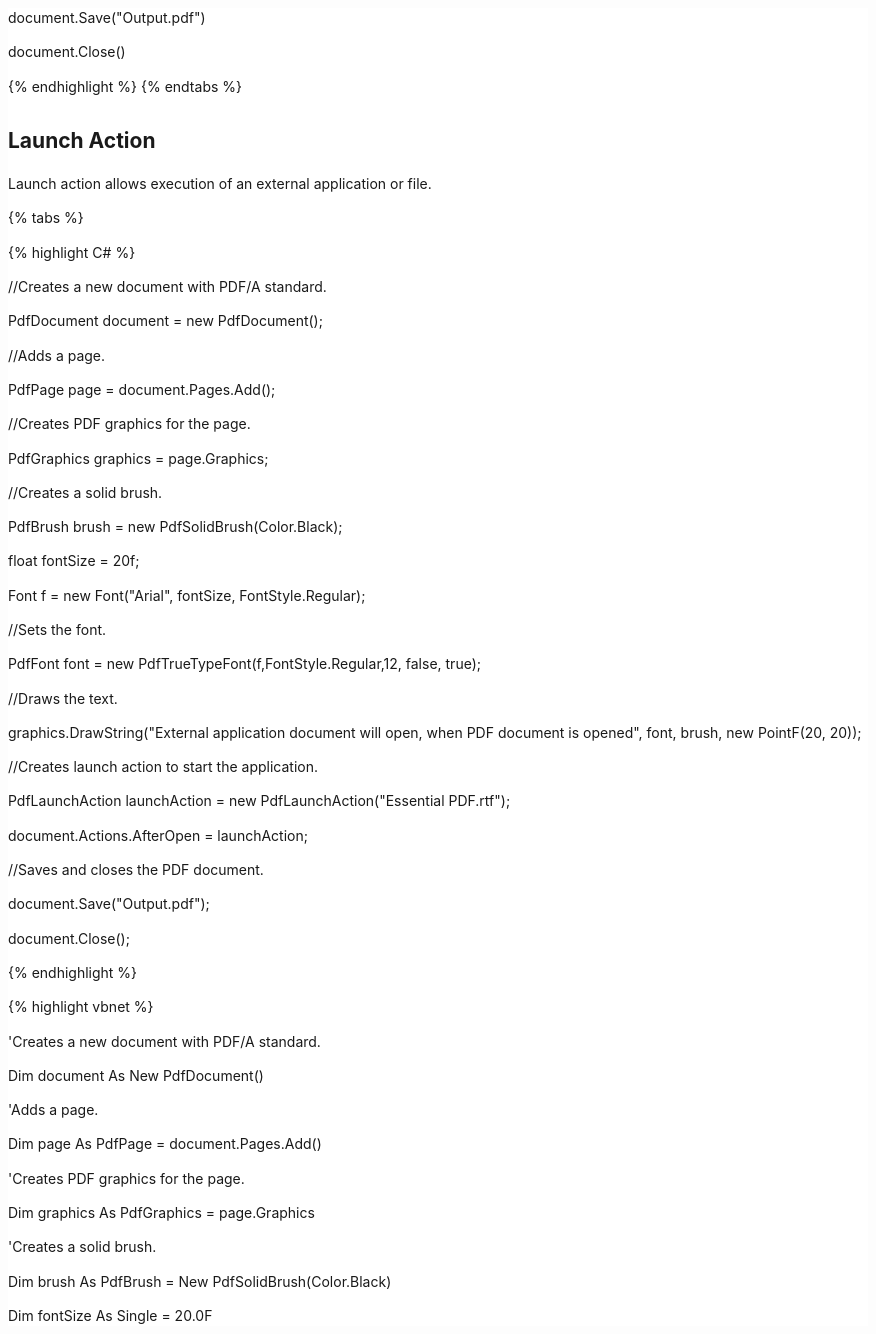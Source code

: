 document.Save("Output.pdf")

document.Close()

{% endhighlight %}
{% endtabs %}  

## Launch Action 

Launch action allows execution of an external application or file.



{% tabs %}

{% highlight C# %}

//Creates a new document with PDF/A standard.

PdfDocument document = new PdfDocument();

//Adds a page.

PdfPage page = document.Pages.Add();

//Creates PDF graphics for the page.

PdfGraphics graphics = page.Graphics;

//Creates a solid brush.

PdfBrush brush = new PdfSolidBrush(Color.Black);

float fontSize = 20f;

Font f = new Font("Arial", fontSize, FontStyle.Regular);

//Sets the font.

PdfFont font = new PdfTrueTypeFont(f,FontStyle.Regular,12, false, true);

//Draws the text.

graphics.DrawString("External application document will open, when PDF document is opened", font, brush, new PointF(20, 20));

//Creates launch action to start the application.

PdfLaunchAction launchAction = new PdfLaunchAction("Essential PDF.rtf");

document.Actions.AfterOpen = launchAction;

//Saves and closes the PDF document.

document.Save("Output.pdf");

document.Close();

{% endhighlight %}

{% highlight vbnet %}

'Creates a new document with PDF/A standard.

Dim document As New PdfDocument()

'Adds a page.

Dim page As PdfPage = document.Pages.Add()

'Creates PDF graphics for the page.

Dim graphics As PdfGraphics = page.Graphics

'Creates a solid brush.

Dim brush As PdfBrush = New PdfSolidBrush(Color.Black)

Dim fontSize As Single = 20.0F
